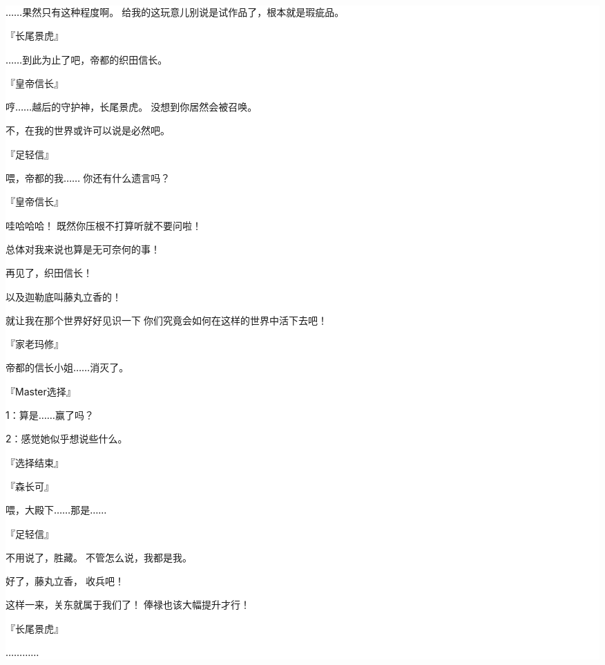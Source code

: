 ……果然只有这种程度啊。
给我的这玩意儿别说是试作品了，根本就是瑕疵品。

『长尾景虎』

……到此为止了吧，帝都的织田信长。

『皇帝信长』

哼……越后的守护神，长尾景虎。
没想到你居然会被召唤。

不，在我的世界或许可以说是必然吧。

『足轻信』

喂，帝都的我……
你还有什么遗言吗？

『皇帝信长』

哇哈哈哈！
既然你压根不打算听就不要问啦！

总体对我来说也算是无可奈何的事！

再见了，织田信长！

以及迦勒底叫藤丸立香的！

就让我在那个世界好好见识一下
你们究竟会如何在这样的世界中活下去吧！

『家老玛修』

帝都的信长小姐……消灭了。

『Master选择』

1：算是……赢了吗？

2：感觉她似乎想说些什么。

『选择结束』

『森长可』

喂，大殿下……那是……

『足轻信』

不用说了，胜藏。
不管怎么说，我都是我。

好了，藤丸立香，
收兵吧！

这样一来，关东就属于我们了！
俸禄也该大幅提升才行！

『长尾景虎』

…………


